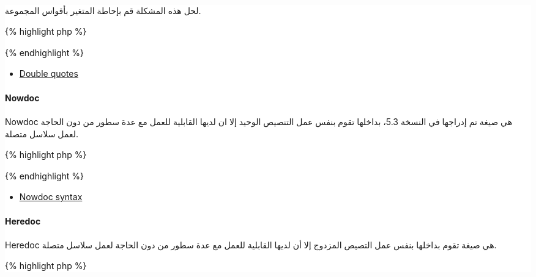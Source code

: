 لحل هذه المشكلة قم بإحاطة المتغير بأقواس المجموعة.

{% highlight php %}
<?php
$juice = 'plum';
echo "I drank some juice made of $juices";    // $juice cannot be parsed

// vs

$juice = 'plum';
echo "I drank some juice made of {$juice}s";    // $juice will be parsed

/**
 * Complex variables will also be parsed within curly brackets
 */

$juice = array('apple', 'orange', 'plum');
echo "I drank some juice made of {$juice[1]}s";   // $juice[1] will be parsed
?>{% endhighlight %}

* [Double quotes](http://php.net/language.types.string#language.types.string.syntax.double)

#### Nowdoc

Nowdoc هي صيغة تم إدراجها في النسخة 5.3، بداخلها تقوم بنفس عمل التنصيص الوحيد إلا ان لديها القابلية للعمل مع عدة سطور
من دون الحاجة لعمل سلاسل متصلة.

{% highlight php %}
<?php
$str = <<<'EOD'             // initialized by <<<
Example of string
spanning multiple lines
using nowdoc syntax.
$a does not parse.
EOD;                        // closing 'EOD' must be on it's own line, and to the left most point

/**
 * Output:
 *
 * Example of string
 * spanning multiple lines
 * using nowdoc syntax.
 * $a does not parse.
 */
?>{% endhighlight %}

* [Nowdoc syntax](http://php.net/language.types.string#language.types.string.syntax.nowdoc)

#### Heredoc

Heredoc هي صيغة تقوم بداخلها بنفس عمل التصيص المزدوج إلا أن لديها القابلية للعمل مع عدة سطور من دون الحاجة لعمل
سلاسل متصلة.

{% highlight php %}
<?php
$a = 'Variables';

$str = <<<EOD               // initialized by <<<
Example of string
spanning multiple lines
using heredoc syntax.
$a are parsed.
EOD;                        // closing 'EOD' must be on it's own line, and to the left most point

/**
 * Output:
 *
 * Example of string